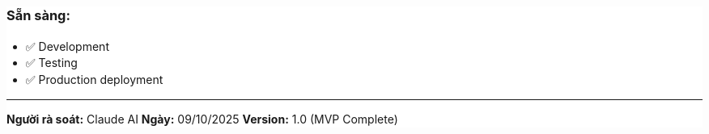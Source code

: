 ### Sẵn sàng:
- ✅ Development
- ✅ Testing
- ✅ Production deployment

---

**Người rà soát:** Claude AI
**Ngày:** 09/10/2025
**Version:** 1.0 (MVP Complete)
